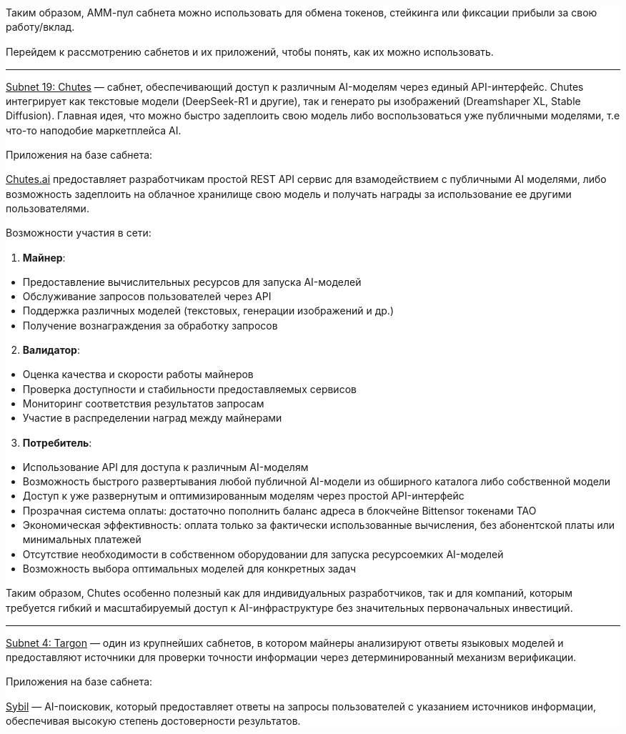 Таким образом, АММ-пул сабнета можно использовать для обмена токенов, стейкинга или фиксации прибыли за свою работу/вклад.

Перейдем к рассмотрению сабнетов и их приложений, чтобы понять, как их можно использовать.

---
[Subnet 19: Chutes](https://chutes.ai/) — сабнет, обеспечивающий доступ к различным AI-моделям через единый API-интерфейс. Chutes интегрирует как текстовые модели (DeepSeek-R1 и другие), так и генерато
ры изображений (Dreamshaper XL, Stable Diffusion). Главная идея, что можно быстро задеплоить свою модель либо воспользоваться уже публичными моделями, т.е что-то наподобие маркетплейса AI.

Приложения на базе сабнета:

[Chutes.ai](https://chutes.ai/) предоставляет разработчикам простой REST API сервис для взамодействием с публичными AI моделями, либо возможность задеплоить на облачное хранилище свою модель и получать награды за использование ее другими пользователями.

Возможности участия в сети:

1. **Майнер**:
- Предоставление вычислительных ресурсов для запуска AI-моделей
- Обслуживание запросов пользователей через API
- Поддержка различных моделей (текстовых, генерации изображений и др.)
- Получение вознаграждения за обработку запросов

2. **Валидатор**:
- Оценка качества и скорости работы майнеров
- Проверка доступности и стабильности предоставляемых сервисов
- Мониторинг соответствия результатов запросам
- Участие в распределении наград между майнерами

3. **Потребитель**:
- Использование API для доступа к различным AI-моделям
- Возможность быстрого развертывания любой публичной AI-модели из обширного каталога либо собственной модели
- Доступ к уже развернутым и оптимизированным моделям через простой API-интерфейс
- Прозрачная система оплаты: достаточно пополнить баланс адреса в блокчейне Bittensor токенами TAO
- Экономическая эффективность: оплата только за фактически использованные вычисления, без абонентской платы или минимальных платежей
- Отсутствие необходимости в собственном оборудовании для запуска ресурсоемких AI-моделей
- Возможность выбора оптимальных моделей для конкретных задач

Таким образом, Chutes особенно полезный как для индивидуальных разработчиков, так и для компаний, которым требуется гибкий и масштабируемый доступ к AI-инфраструктуре без значительных первоначальных инвестиций.

---
[Subnet 4: Targon](https://targon.com/) — один из крупнейших сабнетов, в котором майнеры анализируют ответы языковых моделей и предоставляют источники для проверки точности информации через детерминированный механизм верификации.

Приложения на базе сабнета:

[Sybil](https://sybil.com/) — AI-поисковик, который предоставляет ответы на запросы пользователей с указанием источников информации, обеспечивая высокую степень достоверности результатов.
